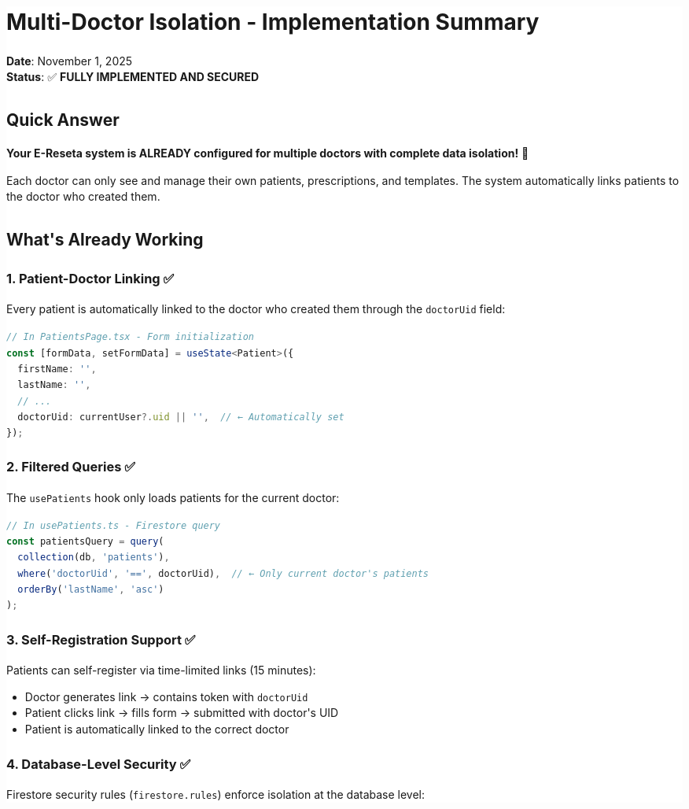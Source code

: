 # Multi-Doctor Isolation - Implementation Summary

**Date**: November 1, 2025  
**Status**: ✅ **FULLY IMPLEMENTED AND SECURED**

## Quick Answer

**Your E-Reseta system is ALREADY configured for multiple doctors with complete data isolation!** 🎉

Each doctor can only see and manage their own patients, prescriptions, and templates. The system automatically links patients to the doctor who created them.

## What's Already Working

### 1. Patient-Doctor Linking ✅

Every patient is automatically linked to the doctor who created them through the `doctorUid` field:

```typescript
// In PatientsPage.tsx - Form initialization
const [formData, setFormData] = useState<Patient>({
  firstName: '',
  lastName: '',
  // ...
  doctorUid: currentUser?.uid || '',  // ← Automatically set
});
```

### 2. Filtered Queries ✅

The `usePatients` hook only loads patients for the current doctor:

```typescript
// In usePatients.ts - Firestore query
const patientsQuery = query(
  collection(db, 'patients'),
  where('doctorUid', '==', doctorUid),  // ← Only current doctor's patients
  orderBy('lastName', 'asc')
);
```

### 3. Self-Registration Support ✅

Patients can self-register via time-limited links (15 minutes):
- Doctor generates link → contains token with `doctorUid`
- Patient clicks link → fills form → submitted with doctor's UID
- Patient is automatically linked to the correct doctor

### 4. Database-Level Security ✅

Firestore security rules (`firestore.rules`) enforce isolation at the database level:

